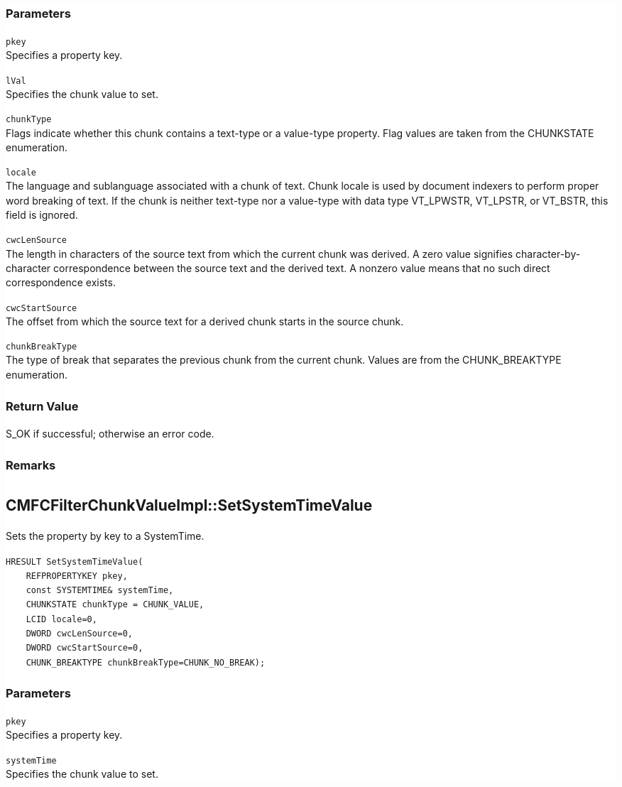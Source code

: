 ### Parameters  
 `pkey`  
 Specifies a property key.  
  
 `lVal`  
 Specifies the chunk value to set.  
  
 `chunkType`  
 Flags indicate whether this chunk contains a text-type or a value-type property. Flag values are taken from the CHUNKSTATE enumeration.  
  
 `locale`  
 The language and sublanguage associated with a chunk of text. Chunk locale is used by document indexers to perform proper word breaking of text. If the chunk is neither text-type nor a value-type with data type VT_LPWSTR, VT_LPSTR, or VT_BSTR, this field is ignored.  
  
 `cwcLenSource`  
 The length in characters of the source text from which the current chunk was derived. A zero value signifies character-by-character correspondence between the source text and the derived text. A nonzero value means that no such direct correspondence exists.  
  
 `cwcStartSource`  
 The offset from which the source text for a derived chunk starts in the source chunk.  
  
 `chunkBreakType`  
 The type of break that separates the previous chunk from the current chunk. Values are from the CHUNK_BREAKTYPE enumeration.  
  
### Return Value  
 S_OK if successful; otherwise an error code.  
  
### Remarks  
  
##  <a name="cmfcfilterchunkvalueimpl__setsystemtimevalue"></a>  CMFCFilterChunkValueImpl::SetSystemTimeValue  
 Sets the property by key to a SystemTime.  
  
```  
HRESULT SetSystemTimeValue(
    REFPROPERTYKEY pkey,  
    const SYSTEMTIME& systemTime,  
    CHUNKSTATE chunkType = CHUNK_VALUE,  
    LCID locale=0,  
    DWORD cwcLenSource=0,  
    DWORD cwcStartSource=0,  
    CHUNK_BREAKTYPE chunkBreakType=CHUNK_NO_BREAK);
```  
  
### Parameters  
 `pkey`  
 Specifies a property key.  
  
 `systemTime`  
 Specifies the chunk value to set.  
  